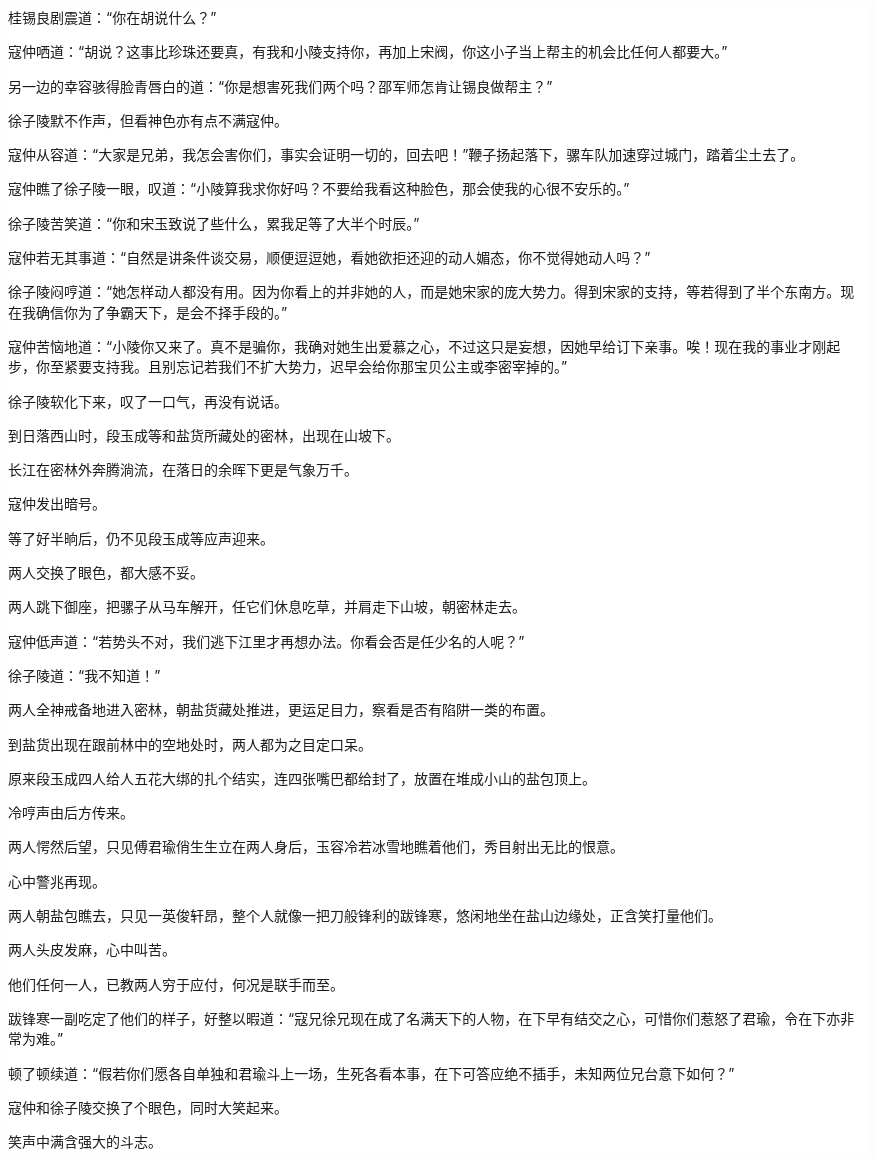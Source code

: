 桂锡良剧震道：“你在胡说什么？”

寇仲哂道：“胡说？这事比珍珠还要真，有我和小陵支持你，再加上宋阀，你这小子当上帮主的机会比任何人都要大。”

另一边的幸容骇得脸青唇白的道：“你是想害死我们两个吗？邵军师怎肯让锡良做帮主？”

徐子陵默不作声，但看神色亦有点不满寇仲。

寇仲从容道：“大家是兄弟，我怎会害你们，事实会证明一切的，回去吧！”鞭子扬起落下，骡车队加速穿过城门，踏着尘土去了。

寇仲瞧了徐子陵一眼，叹道：“小陵算我求你好吗？不要给我看这种脸色，那会使我的心很不安乐的。”

徐子陵苦笑道：“你和宋玉致说了些什么，累我足等了大半个时辰。”

寇仲若无其事道：“自然是讲条件谈交易，顺便逗逗她，看她欲拒还迎的动人媚态，你不觉得她动人吗？”

徐子陵闷哼道：“她怎样动人都没有用。因为你看上的并非她的人，而是她宋家的庞大势力。得到宋家的支持，等若得到了半个东南方。现在我确信你为了争霸天下，是会不择手段的。”

寇仲苦恼地道：“小陵你又来了。真不是骗你，我确对她生出爱慕之心，不过这只是妄想，因她早给订下亲事。唉！现在我的事业才刚起步，你至紧要支持我。且别忘记若我们不扩大势力，迟早会给你那宝贝公主或李密宰掉的。”

徐子陵软化下来，叹了一口气，再没有说话。



到日落西山时，段玉成等和盐货所藏处的密林，出现在山坡下。

长江在密林外奔腾淌流，在落日的余晖下更是气象万千。

寇仲发出暗号。

等了好半晌后，仍不见段玉成等应声迎来。

两人交换了眼色，都大感不妥。

两人跳下御座，把骡子从马车解开，任它们休息吃草，并肩走下山坡，朝密林走去。

寇仲低声道：“若势头不对，我们逃下江里才再想办法。你看会否是任少名的人呢？”

徐子陵道：“我不知道！”

两人全神戒备地进入密林，朝盐货藏处推进，更运足目力，察看是否有陷阱一类的布置。

到盐货出现在跟前林中的空地处时，两人都为之目定口呆。

原来段玉成四人给人五花大绑的扎个结实，连四张嘴巴都给封了，放置在堆成小山的盐包顶上。

冷哼声由后方传来。

两人愕然后望，只见傅君瑜俏生生立在两人身后，玉容冷若冰雪地瞧着他们，秀目射出无比的恨意。

心中警兆再现。

两人朝盐包瞧去，只见一英俊轩昂，整个人就像一把刀般锋利的跋锋寒，悠闲地坐在盐山边缘处，正含笑打量他们。

两人头皮发麻，心中叫苦。

他们任何一人，已教两人穷于应付，何况是联手而至。

跋锋寒一副吃定了他们的样子，好整以暇道：“寇兄徐兄现在成了名满天下的人物，在下早有结交之心，可惜你们惹怒了君瑜，令在下亦非常为难。”

顿了顿续道：“假若你们愿各自单独和君瑜斗上一场，生死各看本事，在下可答应绝不插手，未知两位兄台意下如何？”

寇仲和徐子陵交换了个眼色，同时大笑起来。

笑声中满含强大的斗志。



